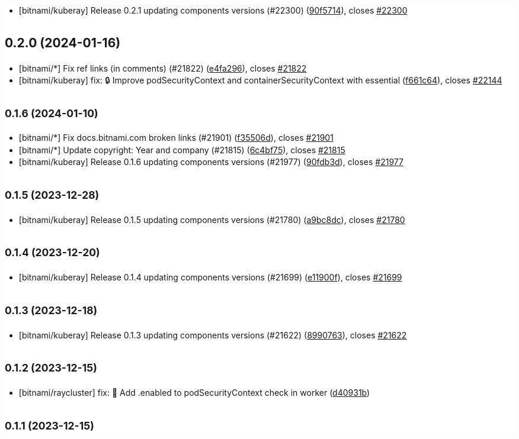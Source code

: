 * [bitnami/kuberay] Release 0.2.1 updating components versions (#22300) ([90f5714](https://github.com/bitnami/charts/commit/90f5714ee6bb167536274afb98dc0f6ea0d39f1e)), closes [#22300](https://github.com/bitnami/charts/issues/22300)

## 0.2.0 (2024-01-16)

* [bitnami/*] Fix ref links (in comments) (#21822) ([e4fa296](https://github.com/bitnami/charts/commit/e4fa296106b225cf8c82445727c675c7c725e380)), closes [#21822](https://github.com/bitnami/charts/issues/21822)
* [bitnami/kuberay] fix: :lock: Improve podSecurityContext and containerSecurityContext with essential ([f661c64](https://github.com/bitnami/charts/commit/f661c6474418ca658db1ee1284903d3efb2faed7)), closes [#22144](https://github.com/bitnami/charts/issues/22144)

## <small>0.1.6 (2024-01-10)</small>

* [bitnami/*] Fix docs.bitnami.com broken links (#21901) ([f35506d](https://github.com/bitnami/charts/commit/f35506d2dadee4f097986e7792df1f53ab215b5d)), closes [#21901](https://github.com/bitnami/charts/issues/21901)
* [bitnami/*] Update copyright: Year and company (#21815) ([6c4bf75](https://github.com/bitnami/charts/commit/6c4bf75dec58fc7c9aee9f089777b1a858c17d5b)), closes [#21815](https://github.com/bitnami/charts/issues/21815)
* [bitnami/kuberay] Release 0.1.6 updating components versions (#21977) ([90fdb3d](https://github.com/bitnami/charts/commit/90fdb3d0c05e02c41273308cd680d599d5f3c20c)), closes [#21977](https://github.com/bitnami/charts/issues/21977)

## <small>0.1.5 (2023-12-28)</small>

* [bitnami/kuberay] Release 0.1.5 updating components versions (#21780) ([a9bc8dc](https://github.com/bitnami/charts/commit/a9bc8dcbd5d8fba8e5a4d9cddbb3997c22493c35)), closes [#21780](https://github.com/bitnami/charts/issues/21780)

## <small>0.1.4 (2023-12-20)</small>

* [bitnami/kuberay] Release 0.1.4 updating components versions (#21699) ([e11900f](https://github.com/bitnami/charts/commit/e11900f32dcb19f6393388a439a036d5acec819b)), closes [#21699](https://github.com/bitnami/charts/issues/21699)

## <small>0.1.3 (2023-12-18)</small>

* [bitnami/kuberay] Release 0.1.3 updating components versions (#21622) ([8990763](https://github.com/bitnami/charts/commit/8990763578d873ce985f3548d83177f5693dd82a)), closes [#21622](https://github.com/bitnami/charts/issues/21622)

## <small>0.1.2 (2023-12-15)</small>

* [bitnami/raycluster] fix: :bug: Add .enabled to podSecurityContext check in worker ([d40931b](https://github.com/bitnami/charts/commit/d40931b06d200c24a12715446992a35ebf879b89))

## <small>0.1.1 (2023-12-15)</small>
